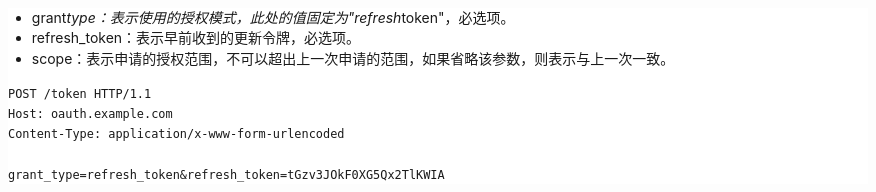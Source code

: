 - grant*type：表示使用的授权模式，此处的值固定为"refresh*token"，必选项。
- refresh_token：表示早前收到的更新令牌，必选项。
- scope：表示申请的授权范围，不可以超出上一次申请的范围，如果省略该参数，则表示与上一次一致。

```http
POST /token HTTP/1.1
Host: oauth.example.com
Content-Type: application/x-www-form-urlencoded

grant_type=refresh_token&refresh_token=tGzv3JOkF0XG5Qx2TlKWIA
```
